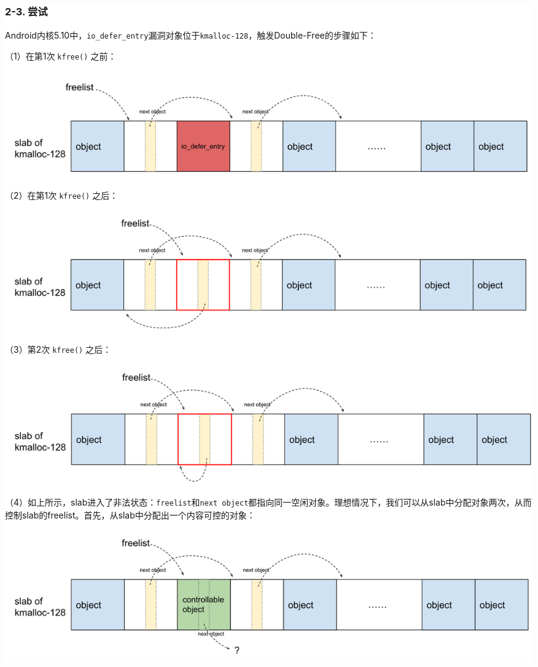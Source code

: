 ### 2-3. 尝试

Android内核5.10中，`io_defer_entry`漏洞对象位于`kmalloc-128`，触发Double-Free的步骤如下：

（1）在第1次 `kfree()` 之前：

![pic3_before_kfree](/images/posts/Dirty-Pagetable/pic3_before_kfree.svg)

（2）在第1次 `kfree()` 之后：

![pic4_first_kfree](/images/posts/Dirty-Pagetable/pic4_first_kfree.svg)

（3）第2次 `kfree()` 之后：

![pic5_second_kfree](/images/posts/Dirty-Pagetable/pic5_second_kfree.svg)

（4）如上所示，slab进入了非法状态：`freelist`和`next object`都指向同一空闲对象。理想情况下，我们可以从slab中分配对象两次，从而控制slab的freelist。首先，从slab中分配出一个内容可控的对象：

![pic6_after_allocate](/images/posts/Dirty-Pagetable/pic6_after_allocate.svg)
